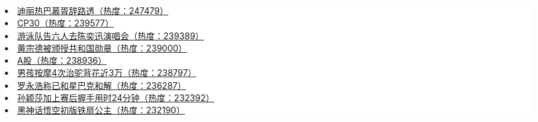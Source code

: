 <li>
<a href="https://s.weibo.com/weibo?q=%23%E8%BF%AA%E4%B8%BD%E7%83%AD%E5%B7%B4%E6%85%95%E8%83%A5%E8%BE%9E%E8%B7%AF%E9%80%8F%23" target="weibo">
迪丽热巴慕胥辞路透（热度：247479）
</a>
</li>

<li>
<a href="https://s.weibo.com/weibo?q=%23CP30%23" target="weibo">
CP30（热度：239577）
</a>
</li>

<li>
<a href="https://s.weibo.com/weibo?q=%23%E6%B8%B8%E6%B3%B3%E9%98%9F%E5%91%8A%E5%85%AD%E4%BA%BA%E5%8E%BB%E9%99%88%E5%A5%95%E8%BF%85%E6%BC%94%E5%94%B1%E4%BC%9A%23" target="weibo">
游泳队告六人去陈奕迅演唱会（热度：239389）
</a>
</li>

<li>
<a href="https://s.weibo.com/weibo?q=%23%E9%BB%84%E5%AE%97%E5%BE%B7%E8%A2%AB%E9%A2%81%E6%8E%88%E5%85%B1%E5%92%8C%E5%9B%BD%E5%8B%8B%E7%AB%A0%23" target="weibo">
黄宗德被颁授共和国勋章（热度：239000）
</a>
</li>

<li>
<a href="https://s.weibo.com/weibo?q=%23A%E8%82%A1%23" target="weibo">
A股（热度：238936）
</a>
</li>

<li>
<a href="https://s.weibo.com/weibo?q=%23%E7%94%B7%E5%AD%A9%E6%8C%89%E6%91%A94%E6%AC%A1%E6%B2%BB%E9%A9%BC%E8%83%8C%E8%8A%B1%E8%BF%913%E4%B8%87%23" target="weibo">
男孩按摩4次治驼背花近3万（热度：238797）
</a>
</li>

<li>
<a href="https://s.weibo.com/weibo?q=%23%E7%BD%97%E6%B0%B8%E6%B5%A9%E7%A7%B0%E5%B7%B2%E5%92%8C%E6%98%9F%E5%B7%B4%E5%85%8B%E5%92%8C%E8%A7%A3%23" target="weibo">
罗永浩称已和星巴克和解（热度：236287）
</a>
</li>

<li>
<a href="https://s.weibo.com/weibo?q=%23%E5%AD%99%E9%A2%96%E8%8E%8E%E5%8A%A0%E4%B8%8A%E8%B5%9B%E5%90%8E%E6%8F%A1%E6%89%8B%E7%94%A8%E6%97%B624%E5%88%86%E9%92%9F%23" target="weibo">
孙颖莎加上赛后握手用时24分钟（热度：232392）
</a>
</li>

<li>
<a href="https://s.weibo.com/weibo?q=%23%E9%BB%91%E7%A5%9E%E8%AF%9D%E6%82%9F%E7%A9%BA%E5%88%9D%E7%89%88%E9%93%81%E6%89%87%E5%85%AC%E4%B8%BB%23" target="weibo">
黑神话悟空初版铁扇公主（热度：232190）
</a>
</li>
